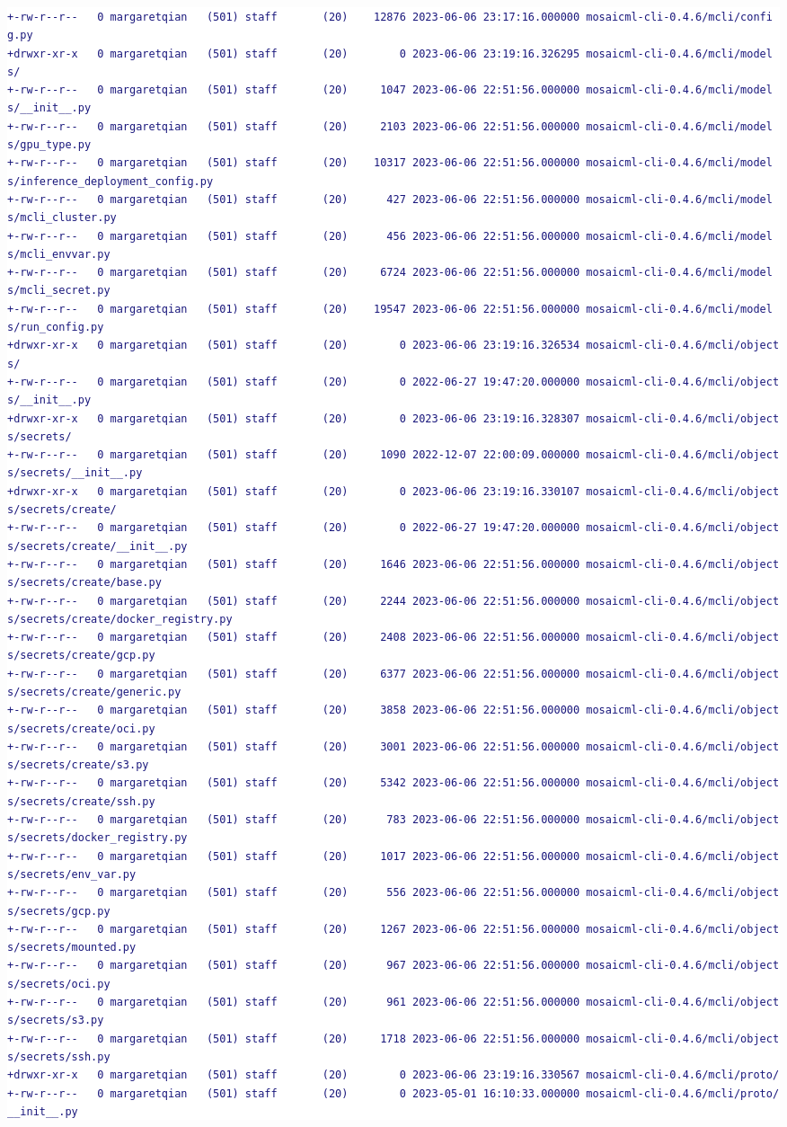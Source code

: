 ```diff
+-rw-r--r--   0 margaretqian   (501) staff       (20)    12876 2023-06-06 23:17:16.000000 mosaicml-cli-0.4.6/mcli/config.py
+drwxr-xr-x   0 margaretqian   (501) staff       (20)        0 2023-06-06 23:19:16.326295 mosaicml-cli-0.4.6/mcli/models/
+-rw-r--r--   0 margaretqian   (501) staff       (20)     1047 2023-06-06 22:51:56.000000 mosaicml-cli-0.4.6/mcli/models/__init__.py
+-rw-r--r--   0 margaretqian   (501) staff       (20)     2103 2023-06-06 22:51:56.000000 mosaicml-cli-0.4.6/mcli/models/gpu_type.py
+-rw-r--r--   0 margaretqian   (501) staff       (20)    10317 2023-06-06 22:51:56.000000 mosaicml-cli-0.4.6/mcli/models/inference_deployment_config.py
+-rw-r--r--   0 margaretqian   (501) staff       (20)      427 2023-06-06 22:51:56.000000 mosaicml-cli-0.4.6/mcli/models/mcli_cluster.py
+-rw-r--r--   0 margaretqian   (501) staff       (20)      456 2023-06-06 22:51:56.000000 mosaicml-cli-0.4.6/mcli/models/mcli_envvar.py
+-rw-r--r--   0 margaretqian   (501) staff       (20)     6724 2023-06-06 22:51:56.000000 mosaicml-cli-0.4.6/mcli/models/mcli_secret.py
+-rw-r--r--   0 margaretqian   (501) staff       (20)    19547 2023-06-06 22:51:56.000000 mosaicml-cli-0.4.6/mcli/models/run_config.py
+drwxr-xr-x   0 margaretqian   (501) staff       (20)        0 2023-06-06 23:19:16.326534 mosaicml-cli-0.4.6/mcli/objects/
+-rw-r--r--   0 margaretqian   (501) staff       (20)        0 2022-06-27 19:47:20.000000 mosaicml-cli-0.4.6/mcli/objects/__init__.py
+drwxr-xr-x   0 margaretqian   (501) staff       (20)        0 2023-06-06 23:19:16.328307 mosaicml-cli-0.4.6/mcli/objects/secrets/
+-rw-r--r--   0 margaretqian   (501) staff       (20)     1090 2022-12-07 22:00:09.000000 mosaicml-cli-0.4.6/mcli/objects/secrets/__init__.py
+drwxr-xr-x   0 margaretqian   (501) staff       (20)        0 2023-06-06 23:19:16.330107 mosaicml-cli-0.4.6/mcli/objects/secrets/create/
+-rw-r--r--   0 margaretqian   (501) staff       (20)        0 2022-06-27 19:47:20.000000 mosaicml-cli-0.4.6/mcli/objects/secrets/create/__init__.py
+-rw-r--r--   0 margaretqian   (501) staff       (20)     1646 2023-06-06 22:51:56.000000 mosaicml-cli-0.4.6/mcli/objects/secrets/create/base.py
+-rw-r--r--   0 margaretqian   (501) staff       (20)     2244 2023-06-06 22:51:56.000000 mosaicml-cli-0.4.6/mcli/objects/secrets/create/docker_registry.py
+-rw-r--r--   0 margaretqian   (501) staff       (20)     2408 2023-06-06 22:51:56.000000 mosaicml-cli-0.4.6/mcli/objects/secrets/create/gcp.py
+-rw-r--r--   0 margaretqian   (501) staff       (20)     6377 2023-06-06 22:51:56.000000 mosaicml-cli-0.4.6/mcli/objects/secrets/create/generic.py
+-rw-r--r--   0 margaretqian   (501) staff       (20)     3858 2023-06-06 22:51:56.000000 mosaicml-cli-0.4.6/mcli/objects/secrets/create/oci.py
+-rw-r--r--   0 margaretqian   (501) staff       (20)     3001 2023-06-06 22:51:56.000000 mosaicml-cli-0.4.6/mcli/objects/secrets/create/s3.py
+-rw-r--r--   0 margaretqian   (501) staff       (20)     5342 2023-06-06 22:51:56.000000 mosaicml-cli-0.4.6/mcli/objects/secrets/create/ssh.py
+-rw-r--r--   0 margaretqian   (501) staff       (20)      783 2023-06-06 22:51:56.000000 mosaicml-cli-0.4.6/mcli/objects/secrets/docker_registry.py
+-rw-r--r--   0 margaretqian   (501) staff       (20)     1017 2023-06-06 22:51:56.000000 mosaicml-cli-0.4.6/mcli/objects/secrets/env_var.py
+-rw-r--r--   0 margaretqian   (501) staff       (20)      556 2023-06-06 22:51:56.000000 mosaicml-cli-0.4.6/mcli/objects/secrets/gcp.py
+-rw-r--r--   0 margaretqian   (501) staff       (20)     1267 2023-06-06 22:51:56.000000 mosaicml-cli-0.4.6/mcli/objects/secrets/mounted.py
+-rw-r--r--   0 margaretqian   (501) staff       (20)      967 2023-06-06 22:51:56.000000 mosaicml-cli-0.4.6/mcli/objects/secrets/oci.py
+-rw-r--r--   0 margaretqian   (501) staff       (20)      961 2023-06-06 22:51:56.000000 mosaicml-cli-0.4.6/mcli/objects/secrets/s3.py
+-rw-r--r--   0 margaretqian   (501) staff       (20)     1718 2023-06-06 22:51:56.000000 mosaicml-cli-0.4.6/mcli/objects/secrets/ssh.py
+drwxr-xr-x   0 margaretqian   (501) staff       (20)        0 2023-06-06 23:19:16.330567 mosaicml-cli-0.4.6/mcli/proto/
+-rw-r--r--   0 margaretqian   (501) staff       (20)        0 2023-05-01 16:10:33.000000 mosaicml-cli-0.4.6/mcli/proto/__init__.py
```